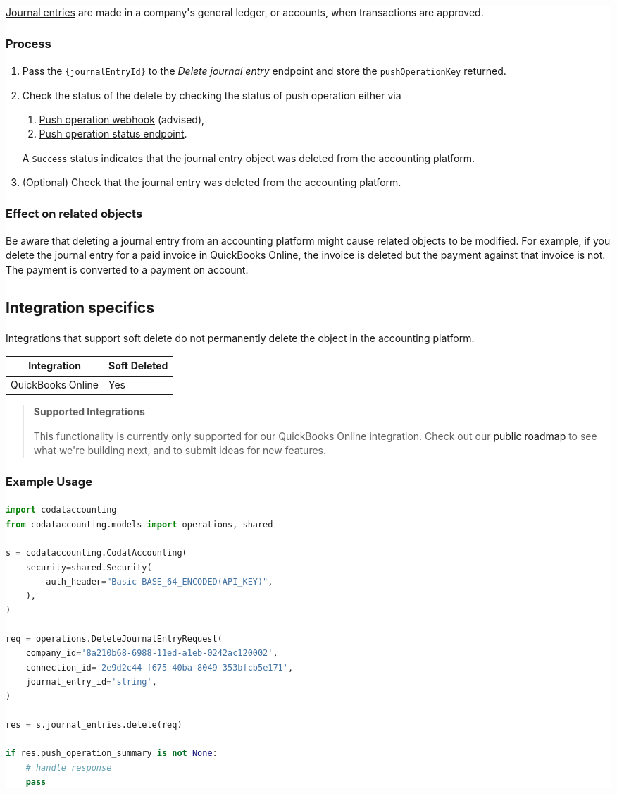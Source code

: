 [Journal entries](https://docs.codat.io/accounting-api#/schemas/JournalEntry) are made in a company's general ledger, or accounts, when transactions are approved.

### Process
1. Pass the `{journalEntryId}` to the *Delete journal entry* endpoint and store the `pushOperationKey` returned.
2. Check the status of the delete by checking the status of push operation either via
   1. [Push operation webhook](https://docs.codat.io/introduction/webhooks/core-rules-types#push-operation-status-has-changed) (advised),
   2. [Push operation status endpoint](https://docs.codat.io/codat-api#/operations/get-push-operation). 
   
   A `Success` status indicates that the journal entry object was deleted from the accounting platform.
3. (Optional) Check that the journal entry was deleted from the accounting platform.

### Effect on related objects

Be aware that deleting a journal entry from an accounting platform might cause related objects to be modified. For example, if you delete the journal entry for a paid invoice in QuickBooks Online, the invoice is deleted but the payment against that invoice is not. The payment is converted to a payment on account.

## Integration specifics
Integrations that support soft delete do not permanently delete the object in the accounting platform.

| Integration | Soft Deleted | 
|-------------|--------------|
| QuickBooks Online | Yes    |       

> **Supported Integrations**
> 
> This functionality is currently only supported for our QuickBooks Online integration. Check out our [public roadmap](https://portal.productboard.com/codat/7-public-product-roadmap/tabs/46-accounting-api) to see what we're building next, and to submit ideas for new features.

### Example Usage

```python
import codataccounting
from codataccounting.models import operations, shared

s = codataccounting.CodatAccounting(
    security=shared.Security(
        auth_header="Basic BASE_64_ENCODED(API_KEY)",
    ),
)

req = operations.DeleteJournalEntryRequest(
    company_id='8a210b68-6988-11ed-a1eb-0242ac120002',
    connection_id='2e9d2c44-f675-40ba-8049-353bfcb5e171',
    journal_entry_id='string',
)

res = s.journal_entries.delete(req)

if res.push_operation_summary is not None:
    # handle response
    pass
```

